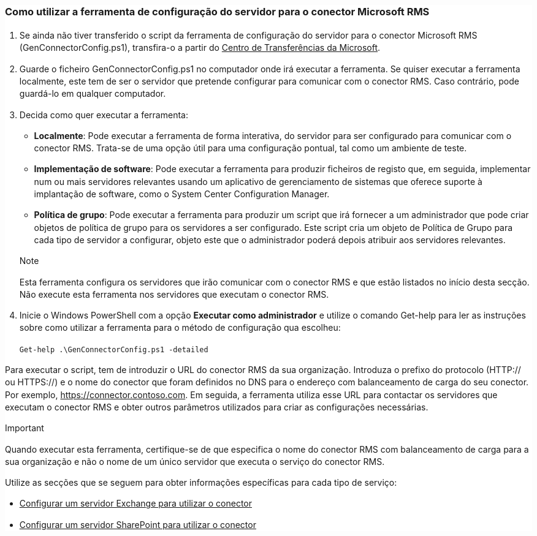 ### <a name="how-to-use-the-server-configuration-tool-for-microsoft-rms-connector"></a>Como utilizar a ferramenta de configuração do servidor para o conector Microsoft RMS

1.  Se ainda não tiver transferido o script da ferramenta de configuração do servidor para o conector Microsoft RMS (GenConnectorConfig.ps1), transfira-o a partir do [ Centro de Transferências da Microsoft](https://go.microsoft.com/fwlink/?LinkId=314106).

2.  Guarde o ficheiro GenConnectorConfig.ps1 no computador onde irá executar a ferramenta. Se quiser executar a ferramenta localmente, este tem de ser o servidor que pretende configurar para comunicar com o conector RMS. Caso contrário, pode guardá-lo em qualquer computador.

3.  Decida como quer executar a ferramenta:

    -   **Localmente**: Pode executar a ferramenta de forma interativa, do servidor para ser configurado para comunicar com o conector RMS. Trata-se de uma opção útil para uma configuração pontual, tal como um ambiente de teste.

    -   **Implementação de software**: Pode executar a ferramenta para produzir ficheiros de registo que, em seguida, implementar num ou mais servidores relevantes usando um aplicativo de gerenciamento de sistemas que oferece suporte à implantação de software, como o System Center Configuration Manager.

    -   **Política de grupo**: Pode executar a ferramenta para produzir um script que irá fornecer a um administrador que pode criar objetos de política de grupo para os servidores a ser configurado. Este script cria um objeto de Política de Grupo para cada tipo de servidor a configurar, objeto este que o administrador poderá depois atribuir aos servidores relevantes.

    > [!NOTE]
    > Esta ferramenta configura os servidores que irão comunicar com o conector RMS e que estão listados no início desta secção. Não execute esta ferramenta nos servidores que executam o conector RMS.

4.  Inicie o Windows PowerShell com a opção **Executar como administrador** e utilize o comando Get-help para ler as instruções sobre como utilizar a ferramenta para o método de configuração qua escolheu:

    ```
    Get-help .\GenConnectorConfig.ps1 -detailed
    ```

Para executar o script, tem de introduzir o URL do conector RMS da sua organização. Introduza o prefixo do protocolo (HTTP:// ou HTTPS://) e o nome do conector que foram definidos no DNS para o endereço com balanceamento de carga do seu conector. Por exemplo, https://connector.contoso.com. Em seguida, a ferramenta utiliza esse URL para contactar os servidores que executam o conector RMS e obter outros parâmetros utilizados para criar as configurações necessárias.

> [!IMPORTANT]
> Quando executar esta ferramenta, certifique-se de que especifica o nome do conector RMS com balanceamento de carga para a sua organização e não o nome de um único servidor que executa o serviço do conector RMS.

Utilize as secções que se seguem para obter informações específicas para cada tipo de serviço:

-   [Configurar um servidor Exchange para utilizar o conector](#configuring-an-exchange-server-to-use-the-connector)

-   [Configurar um servidor SharePoint para utilizar o conector](#configuring-a-sharepoint-server-to-use-the-connector)
